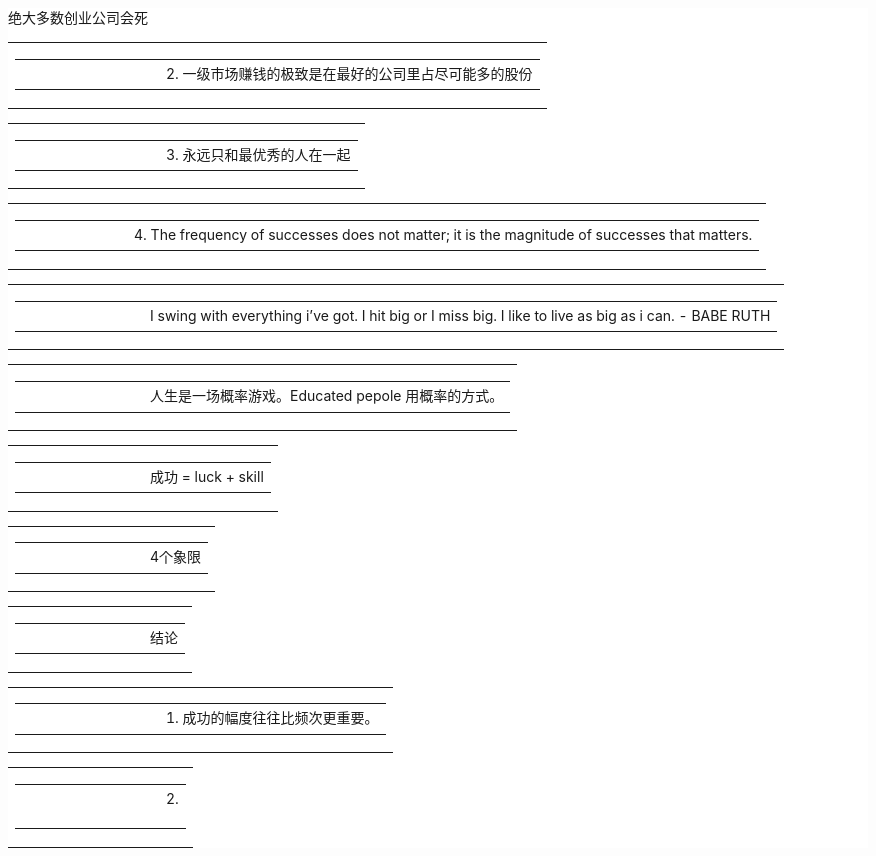 绝大多数创业公司会死</div></td></tr></table></div></div></td></tr></table><table data-level="5" id="hyprgn2QA_S" class="whole-row"><tr class="outline-row level-5"><td><div class="alt-row-layer fill-cell"><div class="fill-cell force-wrap"><table class="outline-column"><tr><td class="" style="width: 73px; "> </td><td class="handle " style="padding-top: 4px;  width: 28px; "><div class="handle"></div></td><td class="label empty" style="padding-top: 4px; width: 1px; "></td><td class="column" style="padding-bottom: 5px; padding-top: 4px; "><div class="force-wrap white-space">2. 一级市场赚钱的极致是在最好的公司里占尽可能多的股份</div></td></tr></table></div></div></td></tr></table><table data-level="5" id="p6rJeuagcte" class="whole-row"><tr class="outline-row level-5"><td><div class="alt-row-layer fill-cell"><div class="fill-cell force-wrap"><table class="outline-column"><tr><td class="" style="width: 73px; "> </td><td class="handle " style="padding-top: 4px;  width: 28px; "><div class="handle"></div></td><td class="label empty" style="padding-top: 4px; width: 1px; "></td><td class="column" style="padding-bottom: 5px; padding-top: 4px; "><div class="force-wrap white-space">3. 永远只和最优秀的人在一起</div></td></tr></table></div></div></td></tr></table><table data-level="3" id="hLJHL_6RmPu" class="whole-row"><tr class="outline-row level-3"><td><div class="alt-row-layer fill-cell"><div class="fill-cell force-wrap"><table class="outline-column"><tr><td class="" style="width: 41px; "> </td><td class="handle " style="padding-top: 4px;  width: 28px; "><div class="handle"></div></td><td class="label empty" style="padding-top: 4px; width: 1px; "></td><td class="column" style="padding-bottom: 5px; padding-top: 4px; "><div class="force-wrap white-space">4. The frequency of successes does not matter; it is the magnitude of successes that matters.</div></td></tr></table></div></div></td></tr></table><table data-level="4" id="m8tw2lwpBj5" class="whole-row"><tr class="outline-row level-4"><td><div class="alt-row-layer fill-cell"><div class="fill-cell force-wrap"><table class="outline-column"><tr><td class="" style="width: 57px; "> </td><td class="handle " style="padding-top: 4px;  width: 28px; "><div class="handle"></div></td><td class="label empty" style="padding-top: 4px; width: 1px; "></td><td class="column" style="padding-bottom: 5px; padding-top: 4px; "><div class="force-wrap white-space">I swing with everything i’ve got. I hit big or I miss big. I like to live as big as i can. - BABE RUTH</div></td></tr></table></div></div></td></tr></table><table data-level="4" id="da5S07GwEjL" class="whole-row note-expanded"><tr class="outline-row level-4"><td><div class="alt-row-layer fill-cell"><div class="fill-cell force-wrap"><table class="outline-column"><tr><td class="" style="width: 57px; "> </td><td class="handle " style="padding-top: 4px;  width: 28px; "><div class="handle"></div></td><td class="label empty" style="padding-top: 4px; width: 1px; "></td><td class="column" style="padding-bottom: 5px; padding-top: 4px; "><div class="force-wrap white-space">人生是一场概率游戏。Educated pepole 用概率的方式。</div></td></tr></table></div></div></td></tr></table><table data-level="4" id="bZgwEpCU_Cx" class="whole-row"><tr class="outline-row level-4"><td><div class="alt-row-layer fill-cell"><div class="fill-cell force-wrap"><table class="outline-column"><tr><td class="" style="width: 57px; "> </td><td class="handle " style="padding-top: 4px;  width: 28px; "><div class="handle"></div></td><td class="label empty" style="padding-top: 4px; width: 1px; "></td><td class="column" style="padding-bottom: 5px; padding-top: 4px; "><div class="force-wrap white-space">成功 = luck + skill</div></td></tr></table></div></div></td></tr></table><table data-level="4" id="d2mcnDGqLa-" class="whole-row note-expanded"><tr class="outline-row level-4"><td><div class="alt-row-layer fill-cell"><div class="fill-cell force-wrap"><table class="outline-column"><tr><td class="" style="width: 57px; "> </td><td class="handle " style="padding-top: 4px;  width: 28px; "><div class="handle"></div></td><td class="label empty" style="padding-top: 4px; width: 1px; "></td><td class="column" style="padding-bottom: 5px; padding-top: 4px; "><div class="force-wrap white-space">4个象限</div></td></tr></table></div></div></td></tr></table><table data-level="4" id="jlg2zIDw9Ty" class="whole-row"><tr class="outline-row level-4"><td><div class="alt-row-layer fill-cell"><div class="fill-cell force-wrap"><table class="outline-column"><tr><td class="" style="width: 57px; "> </td><td class="handle " style="padding-top: 4px;  width: 28px; "><div class="handle"></div></td><td class="label empty" style="padding-top: 4px; width: 1px; "></td><td class="column" style="padding-bottom: 5px; padding-top: 4px; "><div class="force-wrap white-space">结论</div></td></tr></table></div></div></td></tr></table><table data-level="5" id="a_2PutTDSVE" class="whole-row"><tr class="outline-row level-5"><td><div class="alt-row-layer fill-cell"><div class="fill-cell force-wrap"><table class="outline-column"><tr><td class="" style="width: 73px; "> </td><td class="handle " style="padding-top: 4px;  width: 28px; "><div class="handle"></div></td><td class="label empty" style="padding-top: 4px; width: 1px; "></td><td class="column" style="padding-bottom: 5px; padding-top: 4px; "><div class="force-wrap white-space">1. 成功的幅度往往比频次更重要。</div></td></tr></table></div></div></td></tr></table><table data-level="5" id="n_1BCmA6LL4" class="whole-row"><tr class="outline-row level-5"><td><div class="alt-row-layer fill-cell"><div class="fill-cell force-wrap"><table class="outline-column"><tr><td class="" style="width: 73px; "> </td><td class="handle " style="padding-top: 4px;  width: 28px; "><div class="handle"></div></td><td class="label empty" style="padding-top: 4px; width: 1px; "></td><td class="column" style="padding-bottom: 5px; padding-top: 4px; "><div class="force-wrap white-space">2.